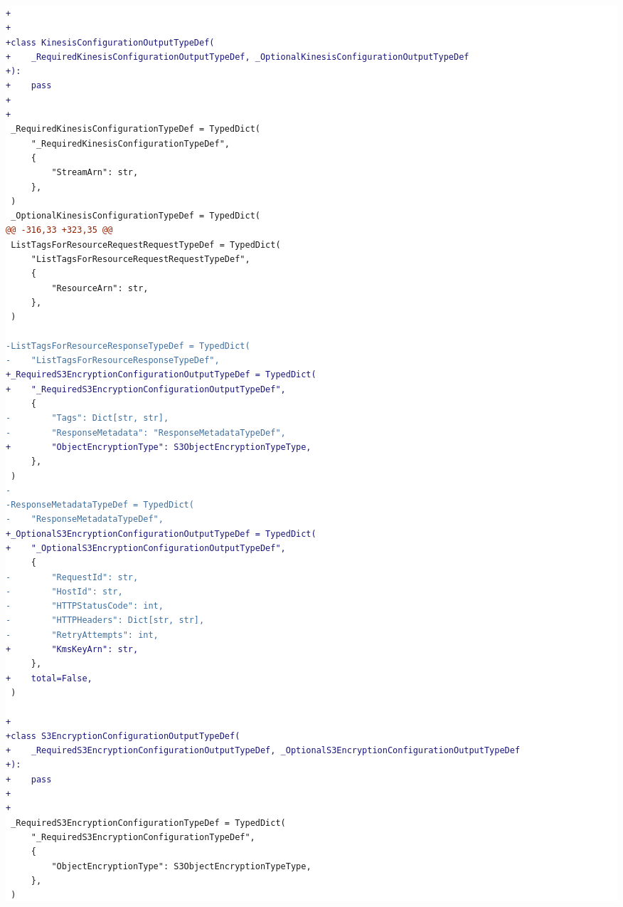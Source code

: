 ```diff
+
+
+class KinesisConfigurationOutputTypeDef(
+    _RequiredKinesisConfigurationOutputTypeDef, _OptionalKinesisConfigurationOutputTypeDef
+):
+    pass
+
+
 _RequiredKinesisConfigurationTypeDef = TypedDict(
     "_RequiredKinesisConfigurationTypeDef",
     {
         "StreamArn": str,
     },
 )
 _OptionalKinesisConfigurationTypeDef = TypedDict(
@@ -316,33 +323,35 @@
 ListTagsForResourceRequestRequestTypeDef = TypedDict(
     "ListTagsForResourceRequestRequestTypeDef",
     {
         "ResourceArn": str,
     },
 )
 
-ListTagsForResourceResponseTypeDef = TypedDict(
-    "ListTagsForResourceResponseTypeDef",
+_RequiredS3EncryptionConfigurationOutputTypeDef = TypedDict(
+    "_RequiredS3EncryptionConfigurationOutputTypeDef",
     {
-        "Tags": Dict[str, str],
-        "ResponseMetadata": "ResponseMetadataTypeDef",
+        "ObjectEncryptionType": S3ObjectEncryptionTypeType,
     },
 )
-
-ResponseMetadataTypeDef = TypedDict(
-    "ResponseMetadataTypeDef",
+_OptionalS3EncryptionConfigurationOutputTypeDef = TypedDict(
+    "_OptionalS3EncryptionConfigurationOutputTypeDef",
     {
-        "RequestId": str,
-        "HostId": str,
-        "HTTPStatusCode": int,
-        "HTTPHeaders": Dict[str, str],
-        "RetryAttempts": int,
+        "KmsKeyArn": str,
     },
+    total=False,
 )
 
+
+class S3EncryptionConfigurationOutputTypeDef(
+    _RequiredS3EncryptionConfigurationOutputTypeDef, _OptionalS3EncryptionConfigurationOutputTypeDef
+):
+    pass
+
+
 _RequiredS3EncryptionConfigurationTypeDef = TypedDict(
     "_RequiredS3EncryptionConfigurationTypeDef",
     {
         "ObjectEncryptionType": S3ObjectEncryptionTypeType,
     },
 )
```